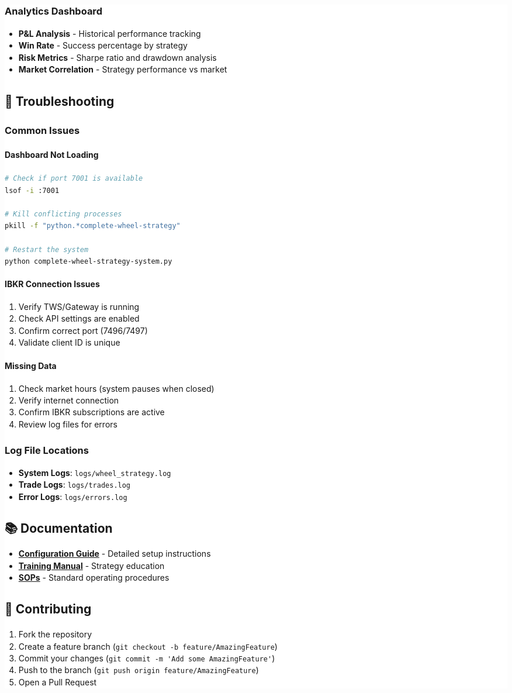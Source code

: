 ### Analytics Dashboard
- **P&L Analysis** - Historical performance tracking
- **Win Rate** - Success percentage by strategy
- **Risk Metrics** - Sharpe ratio and drawdown analysis
- **Market Correlation** - Strategy performance vs market

## 🚨 Troubleshooting

### Common Issues

#### Dashboard Not Loading
```bash
# Check if port 7001 is available
lsof -i :7001

# Kill conflicting processes
pkill -f "python.*complete-wheel-strategy"

# Restart the system
python complete-wheel-strategy-system.py
```

#### IBKR Connection Issues
1. Verify TWS/Gateway is running
2. Check API settings are enabled
3. Confirm correct port (7496/7497)
4. Validate client ID is unique

#### Missing Data
1. Check market hours (system pauses when closed)
2. Verify internet connection
3. Confirm IBKR subscriptions are active
4. Review log files for errors

### Log File Locations
- **System Logs**: `logs/wheel_strategy.log`
- **Trade Logs**: `logs/trades.log`
- **Error Logs**: `logs/errors.log`

## 📚 Documentation

- **[Configuration Guide](CONFIGURATION.md)** - Detailed setup instructions
- **[Training Manual](wheel_training_manual-2.md)** - Strategy education
- **[SOPs](updated_sop.md)** - Standard operating procedures

## 🤝 Contributing

1. Fork the repository
2. Create a feature branch (`git checkout -b feature/AmazingFeature`)
3. Commit your changes (`git commit -m 'Add some AmazingFeature'`)
4. Push to the branch (`git push origin feature/AmazingFeature`)
5. Open a Pull Request
